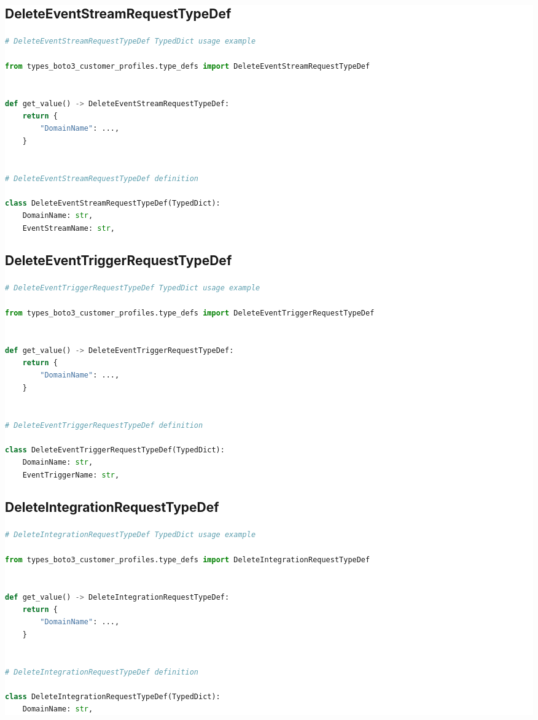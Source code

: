```python
```


## DeleteEventStreamRequestTypeDef

```python
# DeleteEventStreamRequestTypeDef TypedDict usage example

from types_boto3_customer_profiles.type_defs import DeleteEventStreamRequestTypeDef


def get_value() -> DeleteEventStreamRequestTypeDef:
    return {
        "DomainName": ...,
    }


# DeleteEventStreamRequestTypeDef definition

class DeleteEventStreamRequestTypeDef(TypedDict):
    DomainName: str,
    EventStreamName: str,
```


## DeleteEventTriggerRequestTypeDef

```python
# DeleteEventTriggerRequestTypeDef TypedDict usage example

from types_boto3_customer_profiles.type_defs import DeleteEventTriggerRequestTypeDef


def get_value() -> DeleteEventTriggerRequestTypeDef:
    return {
        "DomainName": ...,
    }


# DeleteEventTriggerRequestTypeDef definition

class DeleteEventTriggerRequestTypeDef(TypedDict):
    DomainName: str,
    EventTriggerName: str,
```


## DeleteIntegrationRequestTypeDef

```python
# DeleteIntegrationRequestTypeDef TypedDict usage example

from types_boto3_customer_profiles.type_defs import DeleteIntegrationRequestTypeDef


def get_value() -> DeleteIntegrationRequestTypeDef:
    return {
        "DomainName": ...,
    }


# DeleteIntegrationRequestTypeDef definition

class DeleteIntegrationRequestTypeDef(TypedDict):
    DomainName: str,
```
